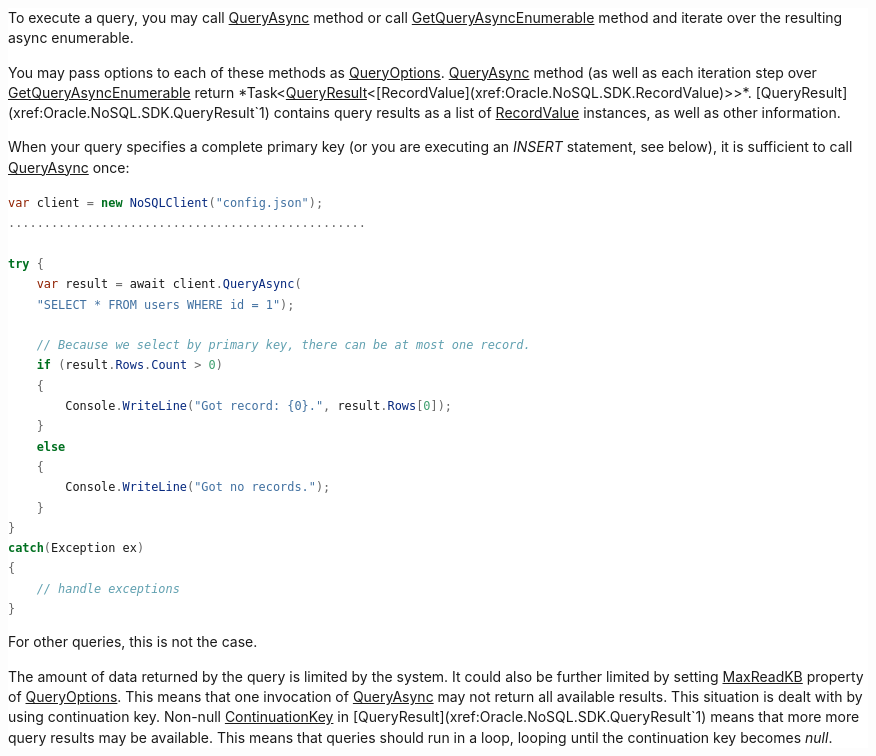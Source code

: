 To execute a query, you may call
[QueryAsync](xref:Oracle.NoSQL.SDK.NoSQLClient.QueryAsync*) method or
call
[GetQueryAsyncEnumerable]((xref:Oracle.NoSQL.SDK.NoSQLClient.GetQueryAsyncEnumerable*))
method and iterate over the resulting async enumerable.

You may pass options to each of these methods as
[QueryOptions](xref:Oracle.NoSQL.SDK.QueryOptions).
[QueryAsync](xref:Oracle.NoSQL.SDK.NoSQLClient.QueryAsync*) method (as well as
each iteration step over
[GetQueryAsyncEnumerable]((xref:Oracle.NoSQL.SDK.NoSQLClient.GetQueryAsyncEnumerable*))
return
*Task<[QueryResult](xref:Oracle.NoSQL.SDK.QueryResult`1)<[RecordValue](xref:Oracle.NoSQL.SDK.RecordValue)>>*.
[QueryResult](xref:Oracle.NoSQL.SDK.QueryResult`1) contains query results
as a list of [RecordValue](xref:Oracle.NoSQL.SDK.RecordValue) instances,
as well as other information.

When your query specifies a complete primary key (or you are executing an
*INSERT* statement, see below), it is sufficient to call
[QueryAsync](xref:Oracle.NoSQL.SDK.NoSQLClient.QueryAsync*) once:

```csharp
var client = new NoSQLClient("config.json");
..................................................

try {
    var result = await client.QueryAsync(
    "SELECT * FROM users WHERE id = 1");

    // Because we select by primary key, there can be at most one record.
    if (result.Rows.Count > 0)
    {
        Console.WriteLine("Got record: {0}.", result.Rows[0]);
    }
    else
    {
        Console.WriteLine("Got no records.");
    }
}
catch(Exception ex)
{
    // handle exceptions
}
```

For other queries, this is not the case.

The amount of data returned by the query is limited by the system.  It could
also be further limited by setting
[MaxReadKB](xref:Oracle.NoSQL.SDK.QueryOptions.MaxReadKB) property of
[QueryOptions](xref:Oracle.NoSQL.SDK.QueryOptions).  This means that one
invocation of [QueryAsync](xref:Oracle.NoSQL.SDK.NoSQLClient.QueryAsync*)
may not return all available results.  This situation is dealt with by using
continuation key.  Non-null
[ContinuationKey](xref:Oracle.NoSQL.SDK.QueryResult`1.ContinuationKey)
in [QueryResult](xref:Oracle.NoSQL.SDK.QueryResult`1) means that
more more query results may be available.  This means that queries should run
in a loop, looping until the continuation key becomes *null*.
